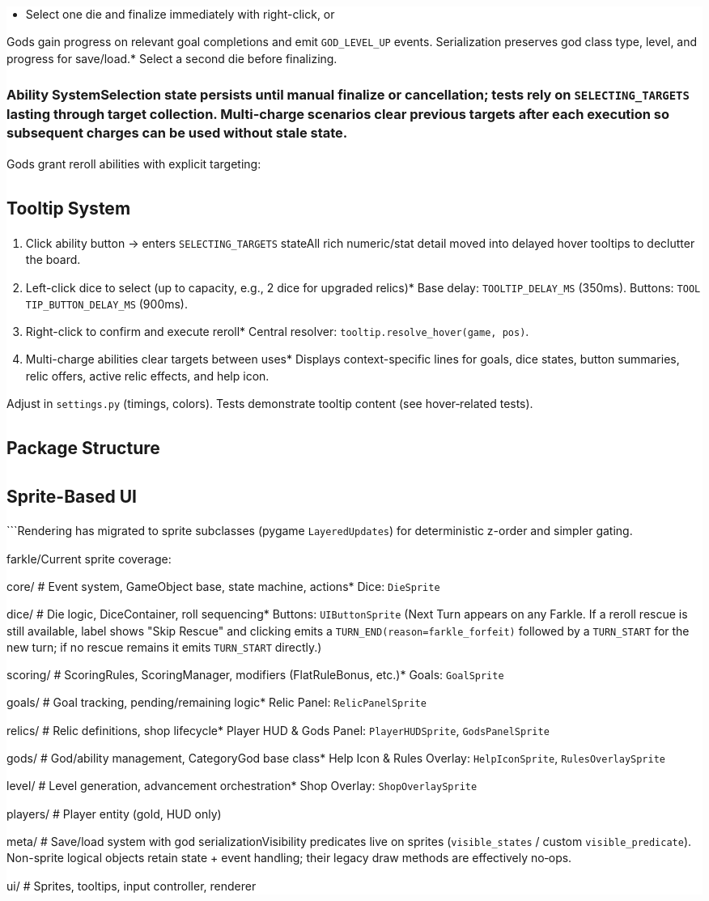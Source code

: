 * Select one die and finalize immediately with right-click, or

Gods gain progress on relevant goal completions and emit `GOD_LEVEL_UP` events. Serialization preserves god class type, level, and progress for save/load.* Select a second die before finalizing.



### Ability SystemSelection state persists until manual finalize or cancellation; tests rely on `SELECTING_TARGETS` lasting through target collection. Multi-charge scenarios clear previous targets after each execution so subsequent charges can be used without stale state.

Gods grant reroll abilities with explicit targeting:

## Tooltip System

1. Click ability button → enters `SELECTING_TARGETS` stateAll rich numeric/stat detail moved into delayed hover tooltips to declutter the board.

2. Left-click dice to select (up to capacity, e.g., 2 dice for upgraded relics)* Base delay: `TOOLTIP_DELAY_MS` (350ms). Buttons: `TOOLTIP_BUTTON_DELAY_MS` (900ms).

3. Right-click to confirm and execute reroll* Central resolver: `tooltip.resolve_hover(game, pos)`.

4. Multi-charge abilities clear targets between uses* Displays context-specific lines for goals, dice states, button summaries, relic offers, active relic effects, and help icon.

Adjust in `settings.py` (timings, colors). Tests demonstrate tooltip content (see hover‐related tests).

## Package Structure

## Sprite-Based UI

```Rendering has migrated to sprite subclasses (pygame `LayeredUpdates`) for deterministic z-order and simpler gating.

farkle/Current sprite coverage:

  core/        # Event system, GameObject base, state machine, actions* Dice: `DieSprite`

  dice/        # Die logic, DiceContainer, roll sequencing* Buttons: `UIButtonSprite` (Next Turn appears on any Farkle. If a reroll rescue is still available, label shows "Skip Rescue" and clicking emits a `TURN_END(reason=farkle_forfeit)` followed by a `TURN_START` for the new turn; if no rescue remains it emits `TURN_START` directly.)

  scoring/     # ScoringRules, ScoringManager, modifiers (FlatRuleBonus, etc.)* Goals: `GoalSprite`

  goals/       # Goal tracking, pending/remaining logic* Relic Panel: `RelicPanelSprite`

  relics/      # Relic definitions, shop lifecycle* Player HUD & Gods Panel: `PlayerHUDSprite`, `GodsPanelSprite`

  gods/        # God/ability management, CategoryGod base class* Help Icon & Rules Overlay: `HelpIconSprite`, `RulesOverlaySprite`

  level/       # Level generation, advancement orchestration* Shop Overlay: `ShopOverlaySprite`

  players/     # Player entity (gold, HUD only)

  meta/        # Save/load system with god serializationVisibility predicates live on sprites (`visible_states` / custom `visible_predicate`). Non-sprite logical objects retain state + event handling; their legacy draw methods are effectively no‑ops.

  ui/          # Sprites, tooltips, input controller, renderer

```